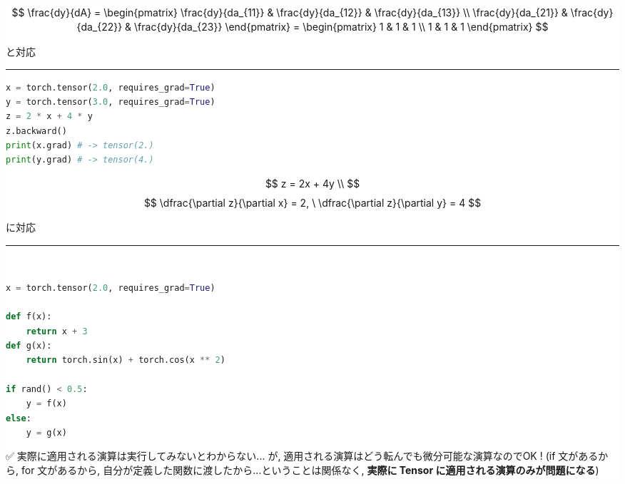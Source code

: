 
$$
\frac{dy}{dA} = \begin{pmatrix}
\frac{dy}{da_{11}} & \frac{dy}{da_{12}} & \frac{dy}{da_{13}} \\
\frac{dy}{da_{21}} & \frac{dy}{da_{22}} & \frac{dy}{da_{23}}
\end{pmatrix} = \begin{pmatrix}
1 & 1 & 1 \\
1 & 1 & 1
\end{pmatrix}
$$

と対応


---



```python
x = torch.tensor(2.0, requires_grad=True)
y = torch.tensor(3.0, requires_grad=True)
z = 2 * x + 4 * y
z.backward()
print(x.grad) # -> tensor(2.)
print(y.grad) # -> tensor(4.)
```

$$
z = 2x + 4y \\
$$
$$
\dfrac{\partial z}{\partial x} = 2, \ \dfrac{\partial z}{\partial y} = 4
$$

に対応

---



<br>

```python
x = torch.tensor(2.0, requires_grad=True)

def f(x):
    return x + 3
def g(x):
    return torch.sin(x) + torch.cos(x ** 2)

if rand() < 0.5:
    y = f(x)
else:
    y = g(x)
```
✅  実際に適用される演算は実行してみないとわからない... 
が, 適用される演算はどう転んでも微分可能な演算なのでOK !
(if 文があるから, for 文があるから, 自分が定義した関数に渡したから...ということは関係なく, <span class="lined">**実際に Tensor に適用される演算のみが問題になる**</span>)

